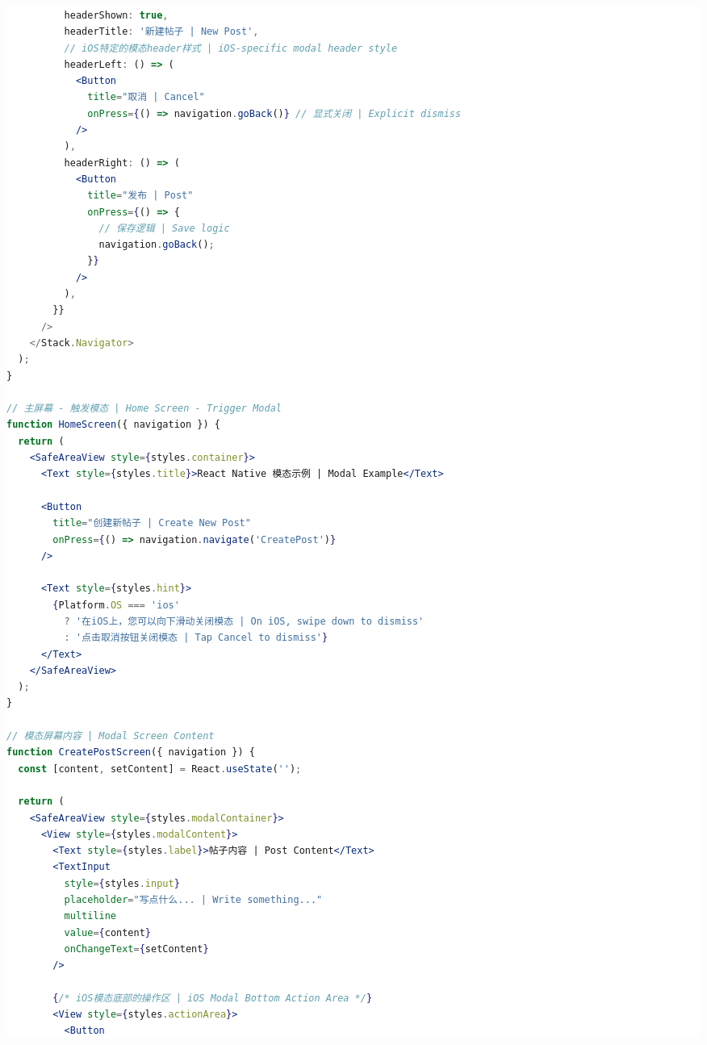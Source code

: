   ```jsx
            headerShown: true,
            headerTitle: '新建帖子 | New Post',
            // iOS特定的模态header样式 | iOS-specific modal header style
            headerLeft: () => (
              <Button
                title="取消 | Cancel"
                onPress={() => navigation.goBack()} // 显式关闭 | Explicit dismiss
              />
            ),
            headerRight: () => (
              <Button
                title="发布 | Post"
                onPress={() => {
                  // 保存逻辑 | Save logic
                  navigation.goBack();
                }}
              />
            ),
          }}
        />
      </Stack.Navigator>
    );
  }

  // 主屏幕 - 触发模态 | Home Screen - Trigger Modal
  function HomeScreen({ navigation }) {
    return (
      <SafeAreaView style={styles.container}>
        <Text style={styles.title}>React Native 模态示例 | Modal Example</Text>

        <Button
          title="创建新帖子 | Create New Post"
          onPress={() => navigation.navigate('CreatePost')}
        />

        <Text style={styles.hint}>
          {Platform.OS === 'ios'
            ? '在iOS上，您可以向下滑动关闭模态 | On iOS, swipe down to dismiss'
            : '点击取消按钮关闭模态 | Tap Cancel to dismiss'}
        </Text>
      </SafeAreaView>
    );
  }

  // 模态屏幕内容 | Modal Screen Content
  function CreatePostScreen({ navigation }) {
    const [content, setContent] = React.useState('');

    return (
      <SafeAreaView style={styles.modalContainer}>
        <View style={styles.modalContent}>
          <Text style={styles.label}>帖子内容 | Post Content</Text>
          <TextInput
            style={styles.input}
            placeholder="写点什么... | Write something..."
            multiline
            value={content}
            onChangeText={setContent}
          />

          {/* iOS模态底部的操作区 | iOS Modal Bottom Action Area */}
          <View style={styles.actionArea}>
            <Button
  ```